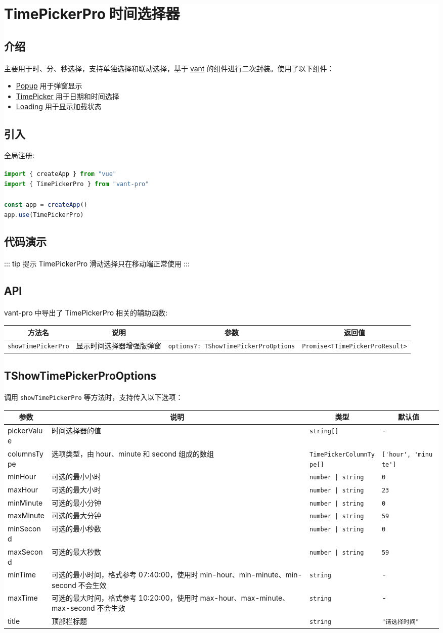 # TimePickerPro 时间选择器

## 介绍

主要用于时、分、秒选择，支持单独选择和联动选择，基于 [vant](https://vant-ui.github.io/vant/#/zh-CN/home) 的组件进行二次封装。使用了以下组件：

-   [Popup](https://vant-ui.github.io/vant/#/zh-CN/popup) 用于弹窗显示
-   [TimePicker](https://vant-ui.github.io/vant/#/zh-CN/time-picker) 用于日期和时间选择
-   [Loading](https://vant-ui.github.io/vant/#/zh-CN/loading) 用于显示加载状态

## 引入

全局注册:

```ts
import { createApp } from "vue"
import { TimePickerPro } from "vant-pro"

const app = createApp()
app.use(TimePickerPro)
```

## 代码演示

::: tip 提示
TimePickerPro 滑动选择只在移动端正常使用
:::

<preview path="./index.vue" title="源代码 ⬇️"></preview>

## API

vant-pro 中导出了 TimePickerPro 相关的辅助函数:

| 方法名              | 说明                     | 参数                                  | 返回值                          |
| ------------------- | ------------------------ | ------------------------------------- | ------------------------------- |
| `showTimePickerPro` | 显示时间选择器增强版弹窗 | `options?: TShowTimePickerProOptions` | `Promise<TTimePickerProResult>` |

## TShowTimePickerProOptions

调用 `showTimePickerPro` 等方法时，支持传入以下选项：

| 参数              | 说明                                                                                | 类型                                                                            | 默认值               |
| ----------------- | ----------------------------------------------------------------------------------- | ------------------------------------------------------------------------------- | -------------------- |
| pickerValue       | 时间选择器的值                                                                      | `string[]`                                                                      | -                    |
| columnsType       | 选项类型，由 hour、minute 和 second 组成的数组                                      | `TimePickerColumnType[]`                                                        | `['hour', 'minute']` |
| minHour           | 可选的最小小时                                                                      | `number \| string`                                                              | `0`                  |
| maxHour           | 可选的最大小时                                                                      | `number \| string`                                                              | `23`                 |
| minMinute         | 可选的最小分钟                                                                      | `number \| string`                                                              | `0`                  |
| maxMinute         | 可选的最大分钟                                                                      | `number \| string`                                                              | `59`                 |
| minSecond         | 可选的最小秒数                                                                      | `number \| string`                                                              | `0`                  |
| maxSecond         | 可选的最大秒数                                                                      | `number \| string`                                                              | `59`                 |
| minTime           | 可选的最小时间，格式参考 07:40:00，使用时 min-hour、min-minute、min-second 不会生效 | `string`                                                                        | -                    |
| maxTime           | 可选的最大时间，格式参考 10:20:00，使用时 max-hour、max-minute、max-second 不会生效 | `string`                                                                        | -                    |
| title             | 顶部栏标题                                                                          | `string`                                                                        | `"请选择时间"`       |